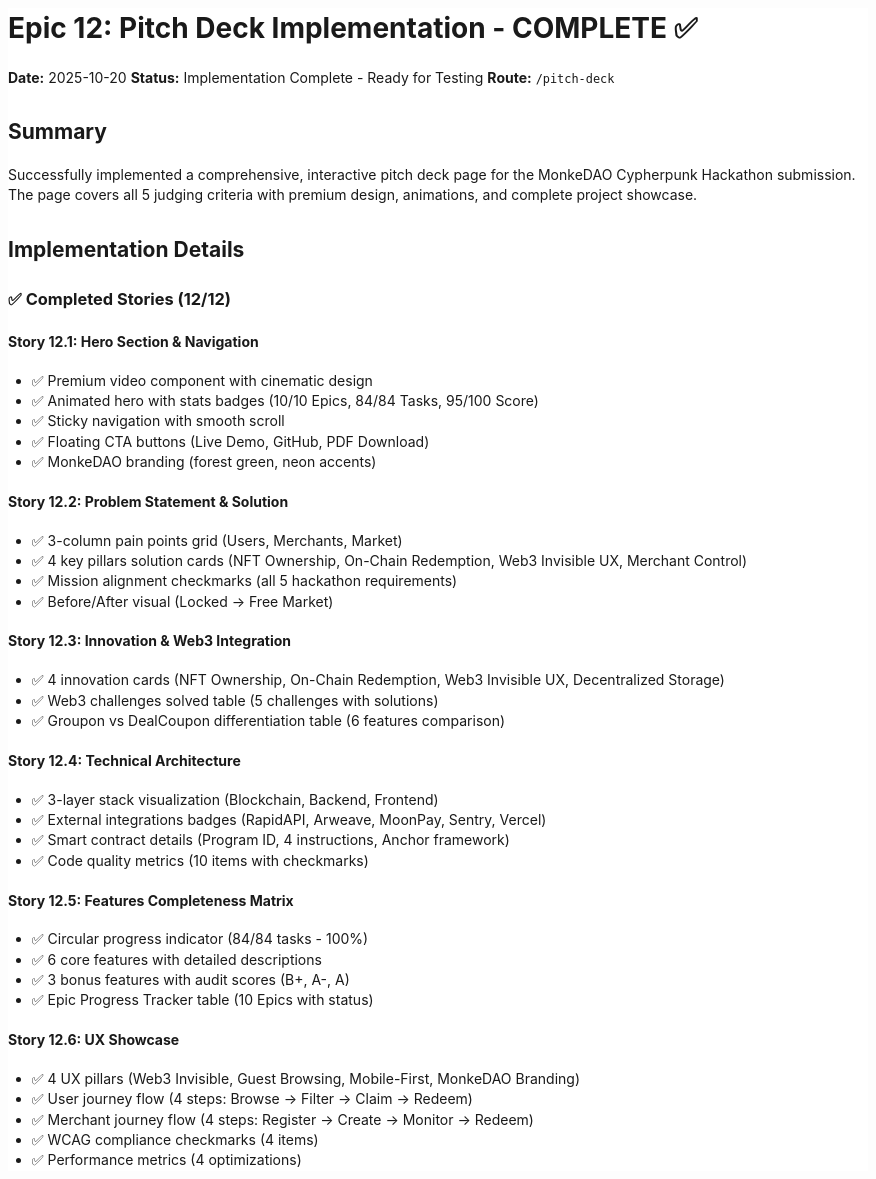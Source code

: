 # Epic 12: Pitch Deck Implementation - COMPLETE ✅

**Date:** 2025-10-20
**Status:** Implementation Complete - Ready for Testing
**Route:** `/pitch-deck`

## Summary

Successfully implemented a comprehensive, interactive pitch deck page for the MonkeDAO Cypherpunk Hackathon submission. The page covers all 5 judging criteria with premium design, animations, and complete project showcase.

## Implementation Details

### ✅ Completed Stories (12/12)

#### Story 12.1: Hero Section & Navigation
- ✅ Premium video component with cinematic design
- ✅ Animated hero with stats badges (10/10 Epics, 84/84 Tasks, 95/100 Score)
- ✅ Sticky navigation with smooth scroll
- ✅ Floating CTA buttons (Live Demo, GitHub, PDF Download)
- ✅ MonkeDAO branding (forest green, neon accents)

#### Story 12.2: Problem Statement & Solution
- ✅ 3-column pain points grid (Users, Merchants, Market)
- ✅ 4 key pillars solution cards (NFT Ownership, On-Chain Redemption, Web3 Invisible UX, Merchant Control)
- ✅ Mission alignment checkmarks (all 5 hackathon requirements)
- ✅ Before/After visual (Locked → Free Market)

#### Story 12.3: Innovation & Web3 Integration
- ✅ 4 innovation cards (NFT Ownership, On-Chain Redemption, Web3 Invisible UX, Decentralized Storage)
- ✅ Web3 challenges solved table (5 challenges with solutions)
- ✅ Groupon vs DealCoupon differentiation table (6 features comparison)

#### Story 12.4: Technical Architecture
- ✅ 3-layer stack visualization (Blockchain, Backend, Frontend)
- ✅ External integrations badges (RapidAPI, Arweave, MoonPay, Sentry, Vercel)
- ✅ Smart contract details (Program ID, 4 instructions, Anchor framework)
- ✅ Code quality metrics (10 items with checkmarks)

#### Story 12.5: Features Completeness Matrix
- ✅ Circular progress indicator (84/84 tasks - 100%)
- ✅ 6 core features with detailed descriptions
- ✅ 3 bonus features with audit scores (B+, A-, A)
- ✅ Epic Progress Tracker table (10 Epics with status)

#### Story 12.6: UX Showcase
- ✅ 4 UX pillars (Web3 Invisible, Guest Browsing, Mobile-First, MonkeDAO Branding)
- ✅ User journey flow (4 steps: Browse → Filter → Claim → Redeem)
- ✅ Merchant journey flow (4 steps: Register → Create → Monitor → Redeem)
- ✅ WCAG compliance checkmarks (4 items)
- ✅ Performance metrics (4 optimizations)
